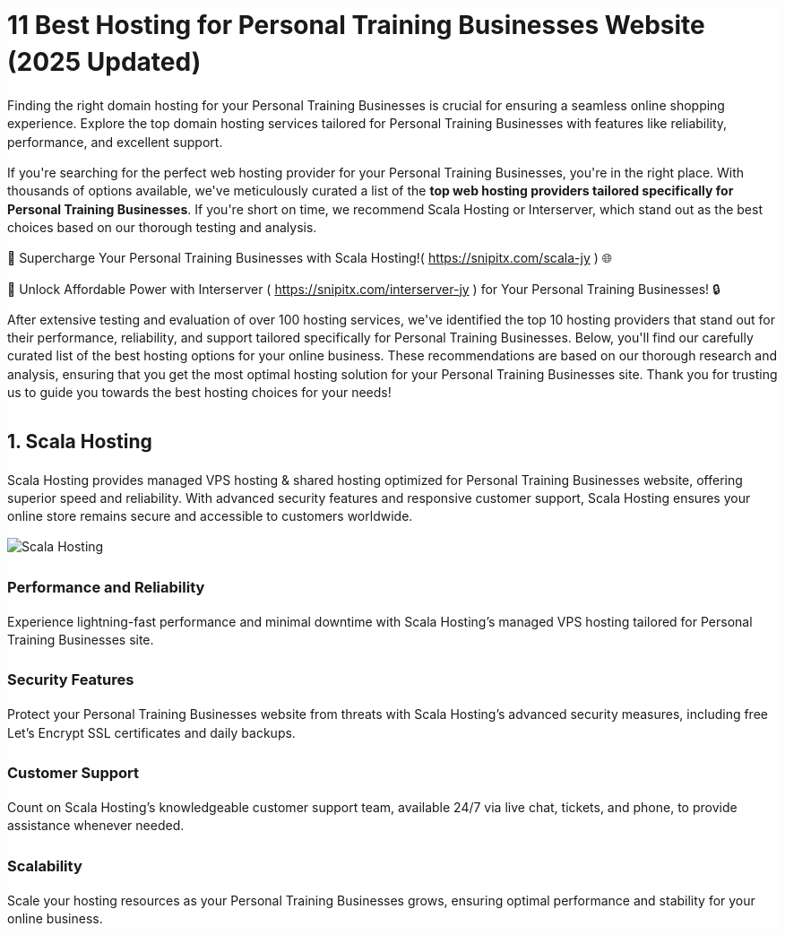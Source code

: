 # 11 Best Hosting for Personal Training Businesses Website (2025 Updated)

Finding the right domain hosting for your Personal Training Businesses is crucial for ensuring a seamless online shopping experience. Explore the top domain hosting services tailored for Personal Training Businesses with features like reliability, performance, and excellent support.

If you're searching for the perfect web hosting provider for your Personal Training Businesses, you're in the right place. With thousands of options available, we've meticulously curated a list of the **top web hosting providers tailored specifically for Personal Training Businesses**. If you're short on time, we recommend Scala Hosting or Interserver, which stand out as the best choices based on our thorough testing and analysis.

🚀 Supercharge Your Personal Training Businesses with Scala Hosting!( https://snipitx.com/scala-jy ) 🌐 

💸 Unlock Affordable Power with Interserver ( https://snipitx.com/interserver-jy ) for Your Personal Training Businesses! 🔒

After extensive testing and evaluation of over 100 hosting services, we've identified the top 10 hosting providers that stand out for their performance, reliability, and support tailored specifically for Personal Training Businesses. Below, you'll find our carefully curated list of the best hosting options for your online business. These recommendations are based on our thorough research and analysis, ensuring that you get the most optimal hosting solution for your Personal Training Businesses site. Thank you for trusting us to guide you towards the best hosting choices for your needs!

## 1. Scala Hosting

Scala Hosting provides managed VPS hosting & shared hosting optimized for Personal Training Businesses website, offering superior speed and reliability. With advanced security features and responsive customer support, Scala Hosting ensures your online store remains secure and accessible to customers worldwide.

![Scala Hosting](https://i.imgur.com/uJ5JIK3.png "Scala Web Hosting")

### Performance and Reliability
Experience lightning-fast performance and minimal downtime with Scala Hosting’s managed VPS hosting tailored for Personal Training Businesses site.

### Security Features
Protect your Personal Training Businesses website from threats with Scala Hosting’s advanced security measures, including free Let’s Encrypt SSL certificates and daily backups.

### Customer Support
Count on Scala Hosting’s knowledgeable customer support team, available 24/7 via live chat, tickets, and phone, to provide assistance whenever needed.

### Scalability
Scale your hosting resources as your Personal Training Businesses grows, ensuring optimal performance and stability for your online business.
